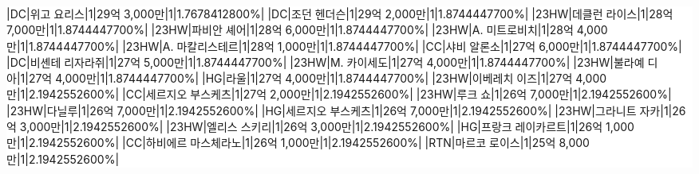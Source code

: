 |DC|위고 요리스|1|29억 3,000만|1|1.7678412800%|
|DC|조던 헨더슨|1|29억 2,000만|1|1.8744447700%|
|23HW|데클런 라이스|1|28억 7,000만|1|1.8744447700%|
|23HW|파비안 셰어|1|28억 6,000만|1|1.8744447700%|
|23HW|A. 미트로비치|1|28억 4,000만|1|1.8744447700%|
|23HW|A. 마칼리스테르|1|28억 1,000만|1|1.8744447700%|
|CC|샤비 알론소|1|27억 6,000만|1|1.8744447700%|
|DC|비셴테 리자라쥐|1|27억 5,000만|1|1.8744447700%|
|23HW|M. 카이세도|1|27억 4,000만|1|1.8744447700%|
|23HW|불라예 디아|1|27억 4,000만|1|1.8744447700%|
|HG|라울|1|27억 4,000만|1|1.8744447700%|
|23HW|이베레치 이즈|1|27억 4,000만|1|2.1942552600%|
|CC|세르지오 부스케츠|1|27억 2,000만|1|2.1942552600%|
|23HW|루크 쇼|1|26억 7,000만|1|2.1942552600%|
|23HW|다닐루|1|26억 7,000만|1|2.1942552600%|
|HG|세르지오 부스케츠|1|26억 7,000만|1|2.1942552600%|
|23HW|그라니트 자카|1|26억 3,000만|1|2.1942552600%|
|23HW|엘리스 스키리|1|26억 3,000만|1|2.1942552600%|
|HG|프랑크 레이카르트|1|26억 1,000만|1|2.1942552600%|
|CC|하비에르 마스체라노|1|26억 1,000만|1|2.1942552600%|
|RTN|마르코 로이스|1|25억 8,000만|1|2.1942552600%|
